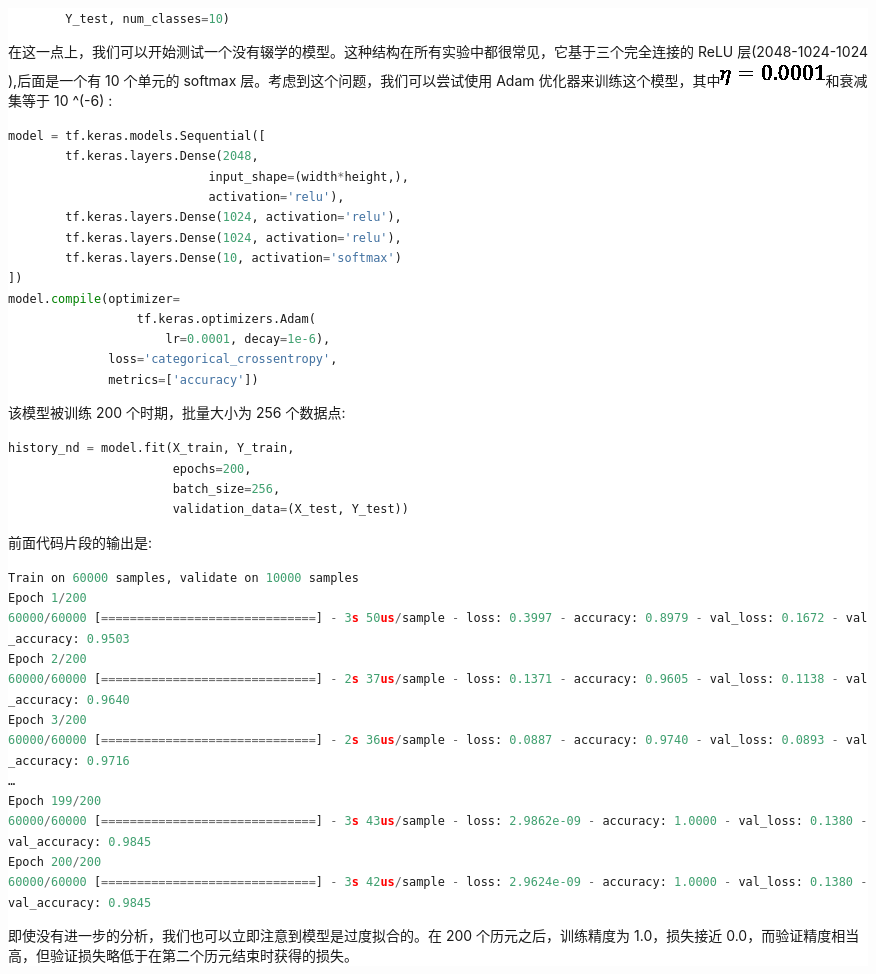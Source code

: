 ```py
        Y_test, num_classes=10)
```

在这一点上，我们可以开始测试一个没有辍学的模型。这种结构在所有实验中都很常见，它基于三个完全连接的 ReLU 层(2048-1024-1024 ),后面是一个有 10 个单元的 softmax 层。考虑到这个问题，我们可以尝试使用 Adam 优化器来训练这个模型，其中![](img/B14713_18_054.png)和衰减集等于 10 ^(-6) :

```py
model = tf.keras.models.Sequential([
        tf.keras.layers.Dense(2048, 
                            input_shape=(width*height,),
                            activation='relu'),
        tf.keras.layers.Dense(1024, activation='relu'),
        tf.keras.layers.Dense(1024, activation='relu'),
        tf.keras.layers.Dense(10, activation='softmax')
])
model.compile(optimizer=
                  tf.keras.optimizers.Adam(
                      lr=0.0001, decay=1e-6),
              loss='categorical_crossentropy',
              metrics=['accuracy'])
```

该模型被训练 200 个时期，批量大小为 256 个数据点:

```py
history_nd = model.fit(X_train, Y_train,
                       epochs=200,
                       batch_size=256,
                       validation_data=(X_test, Y_test))
```

前面代码片段的输出是:

```py
Train on 60000 samples, validate on 10000 samples
Epoch 1/200
60000/60000 [==============================] - 3s 50us/sample - loss: 0.3997 - accuracy: 0.8979 - val_loss: 0.1672 - val_accuracy: 0.9503
Epoch 2/200
60000/60000 [==============================] - 2s 37us/sample - loss: 0.1371 - accuracy: 0.9605 - val_loss: 0.1138 - val_accuracy: 0.9640
Epoch 3/200
60000/60000 [==============================] - 2s 36us/sample - loss: 0.0887 - accuracy: 0.9740 - val_loss: 0.0893 - val_accuracy: 0.9716
…
Epoch 199/200
60000/60000 [==============================] - 3s 43us/sample - loss: 2.9862e-09 - accuracy: 1.0000 - val_loss: 0.1380 - val_accuracy: 0.9845
Epoch 200/200
60000/60000 [==============================] - 3s 42us/sample - loss: 2.9624e-09 - accuracy: 1.0000 - val_loss: 0.1380 - val_accuracy: 0.9845
```

即使没有进一步的分析，我们也可以立即注意到模型是过度拟合的。在 200 个历元之后，训练精度为 1.0，损失接近 0.0，而验证精度相当高，但验证损失略低于在第二个历元结束时获得的损失。
